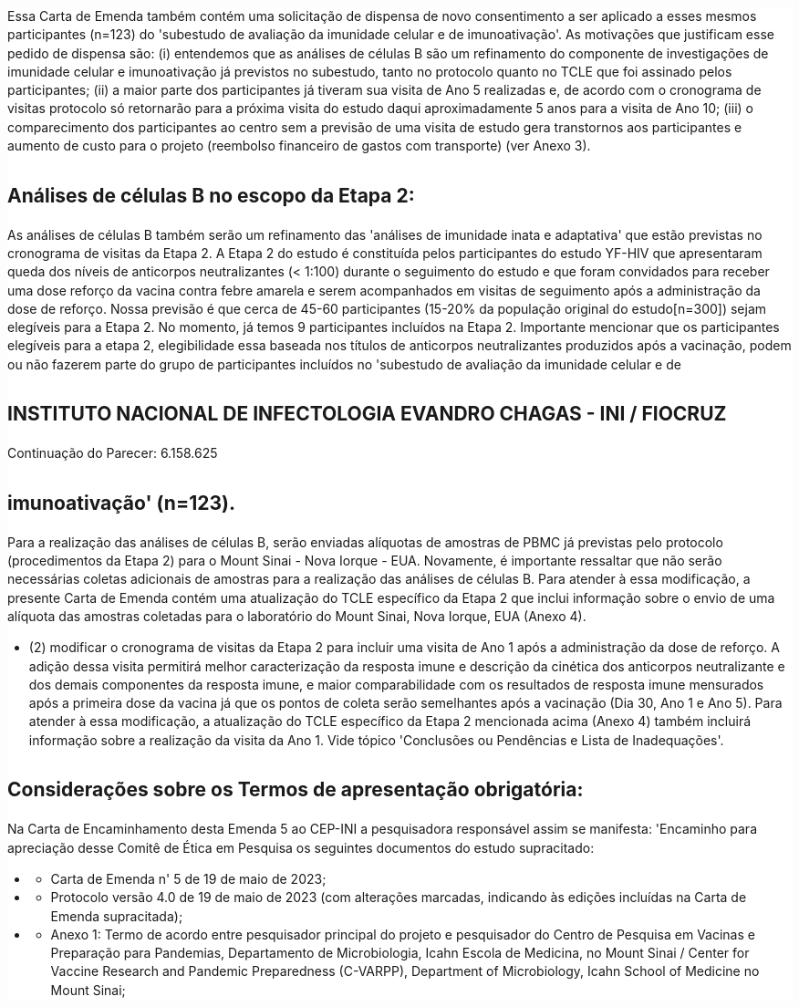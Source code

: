 Essa Carta de Emenda também contém uma solicitação de dispensa de novo consentimento a ser aplicado a  esses  mesmos  participantes  (n=123)  do  'subestudo  de  avaliação  da  imunidade  celular  e  de imunoativação'. As motivações que justificam esse pedido de dispensa são: (i) entendemos que as análises de células B são um refinamento do componente de investigações de imunidade celular e imunoativação já previstos no subestudo, tanto no protocolo quanto no TCLE que foi assinado pelos participantes; (ii) a maior parte dos participantes já tiveram sua visita de Ano 5 realizadas e, de acordo com o cronograma de visitas protocolo só retornarão para a próxima visita do estudo daqui aproximadamente 5 anos para a visita de Ano 10; (iii) o comparecimento dos participantes ao centro sem a previsão de uma visita de estudo gera transtornos aos participantes e aumento de custo para o projeto (reembolso financeiro de gastos com transporte) (ver Anexo 3).

## Análises de células B no escopo da Etapa 2:
As análises de células B também serão um refinamento das 'análises de imunidade inata e adaptativa' que estão previstas no cronograma de visitas da Etapa 2.
A Etapa 2 do estudo é constituída pelos participantes do estudo YF-HIV que apresentaram queda dos níveis de anticorpos neutralizantes (&lt; 1:100) durante o seguimento do estudo e que foram convidados para receber uma dose reforço da vacina contra febre amarela e serem acompanhados em visitas de seguimento após a administração da dose de reforço.  Nossa previsão é que cerca de 45-60 participantes (15-20% da população original do estudo[n=300]) sejam elegíveis para a Etapa 2. No momento, já temos 9 participantes incluídos na Etapa 2.
Importante mencionar que os participantes elegíveis para a etapa 2, elegibilidade essa baseada nos títulos de anticorpos neutralizantes produzidos após a vacinação, podem ou não fazerem parte do grupo de participantes incluídos no 'subestudo de avaliação da imunidade celular e de

## INSTITUTO NACIONAL DE INFECTOLOGIA EVANDRO CHAGAS - INI / FIOCRUZ

Continuação do Parecer: 6.158.625

## imunoativação' (n=123).
Para a realização das análises de células B, serão enviadas alíquotas de amostras de PBMC já previstas pelo protocolo (procedimentos da Etapa 2) para o Mount Sinai - Nova Iorque - EUA. Novamente, é importante ressaltar que não serão necessárias coletas adicionais de amostras para a realização das análises de células B.
Para atender à essa modificação, a presente Carta de Emenda contém uma atualização do TCLE específico da Etapa 2 que inclui informação sobre o envio de uma alíquota das amostras coletadas para o laboratório do Mount Sinai, Nova Iorque, EUA (Anexo 4).
- (2) modificar o cronograma de visitas da Etapa 2 para incluir uma visita de Ano 1 após a administração da dose de reforço. A adição dessa visita permitirá melhor caracterização da resposta imune e descrição da cinética  dos  anticorpos  neutralizante  e  dos  demais  componentes  da  resposta  imune,  e  maior comparabilidade com os resultados de resposta imune mensurados após a primeira dose da vacina já que os pontos de coleta serão semelhantes após a vacinação (Dia 30, Ano 1 e Ano 5).
Para atender à essa modificação, a atualização do TCLE específico da Etapa 2 mencionada acima (Anexo 4) também incluirá informação sobre a realização da visita da Ano 1.
Vide tópico 'Conclusões ou Pendências e Lista de Inadequações'.

## Considerações sobre os Termos de apresentação obrigatória:
Na Carta de Encaminhamento desta Emenda 5 ao CEP-INI a pesquisadora responsável assim se manifesta:
'Encaminho para apreciação desse Comitê de Ética em Pesquisa os seguintes documentos do estudo supracitado:
- - Carta de Emenda n' 5 de 19 de maio de 2023;
- - Protocolo versão 4.0 de 19 de maio de 2023 (com alterações marcadas, indicando às edições incluídas na Carta de Emenda supracitada);
- - Anexo 1: Termo de acordo entre pesquisador principal do projeto e pesquisador do Centro de Pesquisa em Vacinas e Preparação para Pandemias, Departamento de Microbiologia, Icahn Escola de Medicina, no Mount Sinai / Center for Vaccine Research and Pandemic Preparedness (C-VARPP), Department of Microbiology, Icahn School of Medicine no Mount Sinai;
